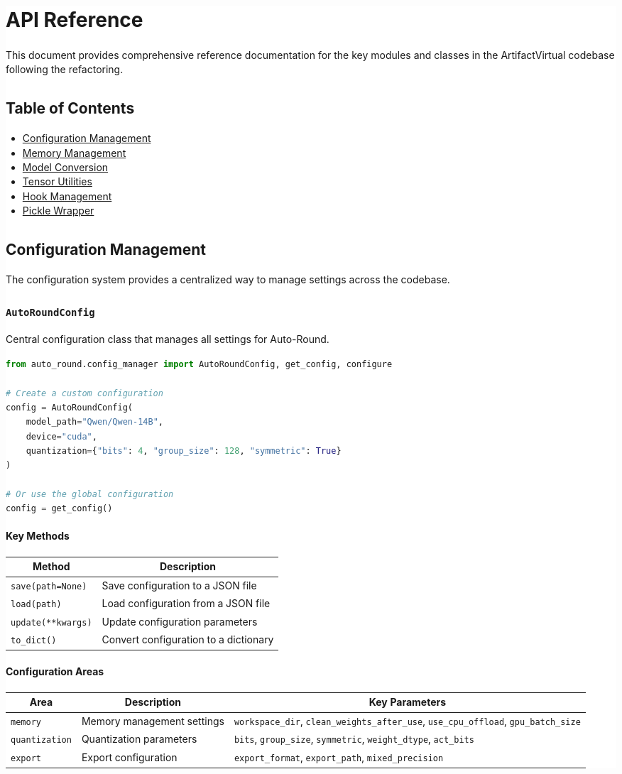 # API Reference

This document provides comprehensive reference documentation for the key modules and classes in the ArtifactVirtual codebase following the refactoring.

## Table of Contents

- [Configuration Management](#configuration-management)
- [Memory Management](#memory-management)
- [Model Conversion](#model-conversion)
- [Tensor Utilities](#tensor-utilities)
- [Hook Management](#hook-management)
- [Pickle Wrapper](#pickle-wrapper)

## Configuration Management

The configuration system provides a centralized way to manage settings across the codebase.

### `AutoRoundConfig`

Central configuration class that manages all settings for Auto-Round.

```python
from auto_round.config_manager import AutoRoundConfig, get_config, configure

# Create a custom configuration
config = AutoRoundConfig(
    model_path="Qwen/Qwen-14B",
    device="cuda",
    quantization={"bits": 4, "group_size": 128, "symmetric": True}
)

# Or use the global configuration
config = get_config()
```

#### Key Methods

| Method | Description |
|--------|-------------|
| `save(path=None)` | Save configuration to a JSON file |
| `load(path)` | Load configuration from a JSON file |
| `update(**kwargs)` | Update configuration parameters |
| `to_dict()` | Convert configuration to a dictionary |

#### Configuration Areas

| Area | Description | Key Parameters |
|------|-------------|----------------|
| `memory` | Memory management settings | `workspace_dir`, `clean_weights_after_use`, `use_cpu_offload`, `gpu_batch_size` |
| `quantization` | Quantization parameters | `bits`, `group_size`, `symmetric`, `weight_dtype`, `act_bits` |
| `export` | Export configuration | `export_format`, `export_path`, `mixed_precision` |
